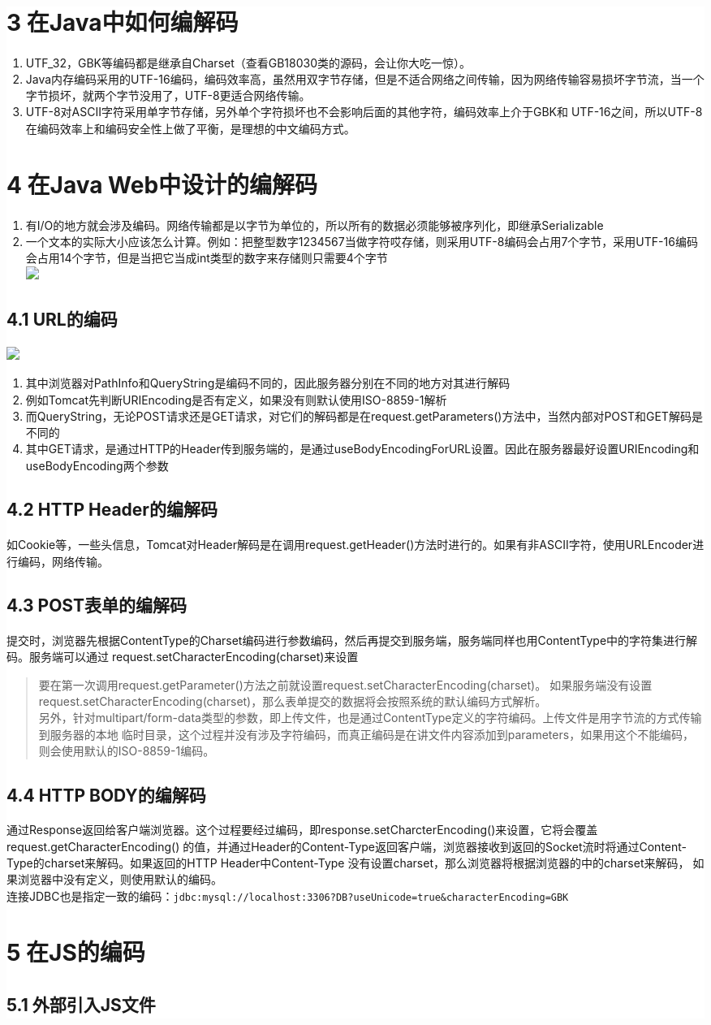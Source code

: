 # 3 在Java中如何编解码

1. UTF_32，GBK等编码都是继承自Charset（查看GB18030类的源码，会让你大吃一惊）。
2. Java内存编码采用的UTF-16编码，编码效率高，虽然用双字节存储，但是不适合网络之间传输，因为网络传输容易损坏字节流，当一个字节损坏，就两个字节没用了，UTF-8更适合网络传输。
3. UTF-8对ASCII字符采用单字节存储，另外单个字符损坏也不会影响后面的其他字符，编码效率上介于GBK和 UTF-16之间，所以UTF-8在编码效率上和编码安全性上做了平衡，是理想的中文编码方式。

# 4 在Java Web中设计的编解码

1. 有I/O的地方就会涉及编码。网络传输都是以字节为单位的，所以所有的数据必须能够被序列化，即继承Serializable
2. 一个文本的实际大小应该怎么计算。例如：把整型数字1234567当做字符哎存储，则采用UTF-8编码会占用7个字节，采用UTF-16编码
会占用14个字节，但是当把它当成int类型的数字来存储则只需要4个字节  
![][1]

## 4.1 URL的编码

![][2]  
1. 其中浏览器对PathInfo和QueryString是编码不同的，因此服务器分别在不同的地方对其进行解码
2. 例如Tomcat先判断URIEncoding是否有定义，如果没有则默认使用ISO-8859-1解析
3. 而QueryString，无论POST请求还是GET请求，对它们的解码都是在request.getParameters()方法中，当然内部对POST和GET解码是不同的
4. 其中GET请求，是通过HTTP的Header传到服务端的，是通过useBodyEncodingForURL设置。因此在服务器最好设置URIEncoding和useBodyEncoding两个参数

## 4.2 HTTP Header的编解码

如Cookie等，一些头信息，Tomcat对Header解码是在调用request.getHeader()方法时进行的。如果有非ASCII字符，使用URLEncoder进行编码，网络传输。

## 4.3 POST表单的编解码

提交时，浏览器先根据ContentType的Charset编码进行参数编码，然后再提交到服务端，服务端同样也用ContentType中的字符集进行解码。服务端可以通过 request.setCharacterEncoding(charset)来设置
>要在第一次调用request.getParameter()方法之前就设置request.setCharacterEncoding(charset)。
如果服务端没有设置request.setCharacterEncoding(charset)，那么表单提交的数据将会按照系统的默认编码方式解析。  
另外，针对multipart/form-data类型的参数，即上传文件，也是通过ContentType定义的字符编码。上传文件是用字节流的方式传输到服务器的本地 临时目录，这个过程并没有涉及字符编码，而真正编码是在讲文件内容添加到parameters，如果用这个不能编码，则会使用默认的ISO-8859-1编码。

## 4.4 HTTP BODY的编解码

通过Response返回给客户端浏览器。这个过程要经过编码，即response.setCharcterEncoding()来设置，它将会覆盖request.getCharacterEncoding() 的值，并通过Header的Content-Type返回客户端，浏览器接收到返回的Socket流时将通过Content-Type的charset来解码。如果返回的HTTP Header中Content-Type 没有设置charset，那么浏览器将根据浏览器的中的charset来解码， 如果浏览器中没有定义，则使用默认的编码。  
连接JDBC也是指定一致的编码：`jdbc:mysql://localhost:3306?DB?useUnicode=true&characterEncoding=GBK`

# 5 在JS的编码

## 5.1 外部引入JS文件


[0]: https://leran2deeplearnjavawebtech.oss-cn-beijing.aliyuncs.com/background/2018-10-03%E5%B8%B8%E5%B7%9E%E5%A1%94.jpg
[1]: https://leran2deeplearnjavawebtech.oss-cn-beijing.aliyuncs.com/learn/deeplearnjavawebtech/deeplearnjavawebtech-3-1-1.png
[2]: https://leran2deeplearnjavawebtech.oss-cn-beijing.aliyuncs.com/learn/deeplearnjavawebtech/deeplearnjavawebtech-3-1-2.png
[3]: https://leran2deeplearnjavawebtech.oss-cn-beijing.aliyuncs.com/learn/deeplearnjavawebtech/deeplearnjavawebtech-3-1-3.png
[4]: https://leran2deeplearnjavawebtech.oss-cn-beijing.aliyuncs.com/learn/deeplearnjavawebtech/deeplearnjavawebtech-3-1-4.png
[5]: https://leran2deeplearnjavawebtech.oss-cn-beijing.aliyuncs.com/learn/deeplearnjavawebtech/deeplearnjavawebtech-3-1-5.png
[6]: https://leran2deeplearnjavawebtech.oss-cn-beijing.aliyuncs.com/learn/deeplearnjavawebtech/deeplearnjavawebtech-3-1-6.png
[7]: https://leran2deeplearnjavawebtech.oss-cn-beijing.aliyuncs.com/learn/deeplearnjavawebtech/deeplearnjavawebtech-3-1-7.png
[8]: https://leran2deeplearnjavawebtech.oss-cn-beijing.aliyuncs.com/learn/deeplearnjavawebtech/deeplearnjavawebtech-3-1-8.png
[9]: https://leran2deeplearnjavawebtech.oss-cn-beijing.aliyuncs.com/learn/deeplearnjavawebtech/deeplearnjavawebtech-3-1-9.png
